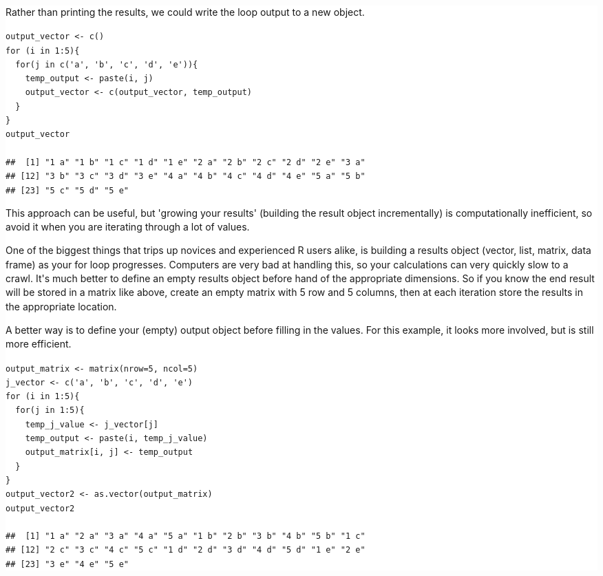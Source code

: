 Rather than printing the results, we could write the loop output to a
new object.

    output_vector <- c()
    for (i in 1:5){
      for(j in c('a', 'b', 'c', 'd', 'e')){
        temp_output <- paste(i, j)
        output_vector <- c(output_vector, temp_output)
      }
    }
    output_vector

    ##  [1] "1 a" "1 b" "1 c" "1 d" "1 e" "2 a" "2 b" "2 c" "2 d" "2 e" "3 a"
    ## [12] "3 b" "3 c" "3 d" "3 e" "4 a" "4 b" "4 c" "4 d" "4 e" "5 a" "5 b"
    ## [23] "5 c" "5 d" "5 e"

This approach can be useful, but 'growing your results' (building the
result object incrementally) is computationally inefficient, so avoid it
when you are iterating through a lot of values.


One of the biggest things that trips up novices and experienced R users
alike, is building a results object (vector, list, matrix, data frame)
as your for loop progresses. Computers are very bad at handling this, so
your calculations can very quickly slow to a crawl. It's much better to
define an empty results object before hand of the appropriate
dimensions. So if you know the end result will be stored in a matrix
like above, create an empty matrix with 5 row and 5 columns, then at
each iteration store the results in the appropriate location.


A better way is to define your (empty) output object before filling in
the values. For this example, it looks more involved, but is still more
efficient.

    output_matrix <- matrix(nrow=5, ncol=5)
    j_vector <- c('a', 'b', 'c', 'd', 'e')
    for (i in 1:5){
      for(j in 1:5){
        temp_j_value <- j_vector[j]
        temp_output <- paste(i, temp_j_value)
        output_matrix[i, j] <- temp_output
      }
    }
    output_vector2 <- as.vector(output_matrix)
    output_vector2

    ##  [1] "1 a" "2 a" "3 a" "4 a" "5 a" "1 b" "2 b" "3 b" "4 b" "5 b" "1 c"
    ## [12] "2 c" "3 c" "4 c" "5 c" "1 d" "2 d" "3 d" "4 d" "5 d" "1 e" "2 e"
    ## [23] "3 e" "4 e" "5 e"
